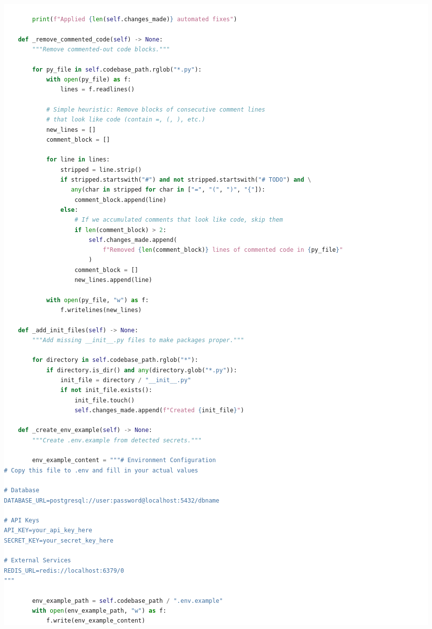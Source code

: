 ```python

        print(f"Applied {len(self.changes_made)} automated fixes")

    def _remove_commented_code(self) -> None:
        """Remove commented-out code blocks."""

        for py_file in self.codebase_path.rglob("*.py"):
            with open(py_file) as f:
                lines = f.readlines()

            # Simple heuristic: Remove blocks of consecutive comment lines
            # that look like code (contain =, (, ), etc.)
            new_lines = []
            comment_block = []

            for line in lines:
                stripped = line.strip()
                if stripped.startswith("#") and not stripped.startswith("# TODO") and \
                   any(char in stripped for char in ["=", "(", ")", "{"]):
                    comment_block.append(line)
                else:
                    # If we accumulated comments that look like code, skip them
                    if len(comment_block) > 2:
                        self.changes_made.append(
                            f"Removed {len(comment_block)} lines of commented code in {py_file}"
                        )
                    comment_block = []
                    new_lines.append(line)

            with open(py_file, "w") as f:
                f.writelines(new_lines)

    def _add_init_files(self) -> None:
        """Add missing __init__.py files to make packages proper."""

        for directory in self.codebase_path.rglob("*"):
            if directory.is_dir() and any(directory.glob("*.py")):
                init_file = directory / "__init__.py"
                if not init_file.exists():
                    init_file.touch()
                    self.changes_made.append(f"Created {init_file}")

    def _create_env_example(self) -> None:
        """Create .env.example from detected secrets."""

        env_example_content = """# Environment Configuration
# Copy this file to .env and fill in your actual values

# Database
DATABASE_URL=postgresql://user:password@localhost:5432/dbname

# API Keys
API_KEY=your_api_key_here
SECRET_KEY=your_secret_key_here

# External Services
REDIS_URL=redis://localhost:6379/0
"""

        env_example_path = self.codebase_path / ".env.example"
        with open(env_example_path, "w") as f:
            f.write(env_example_content)

```